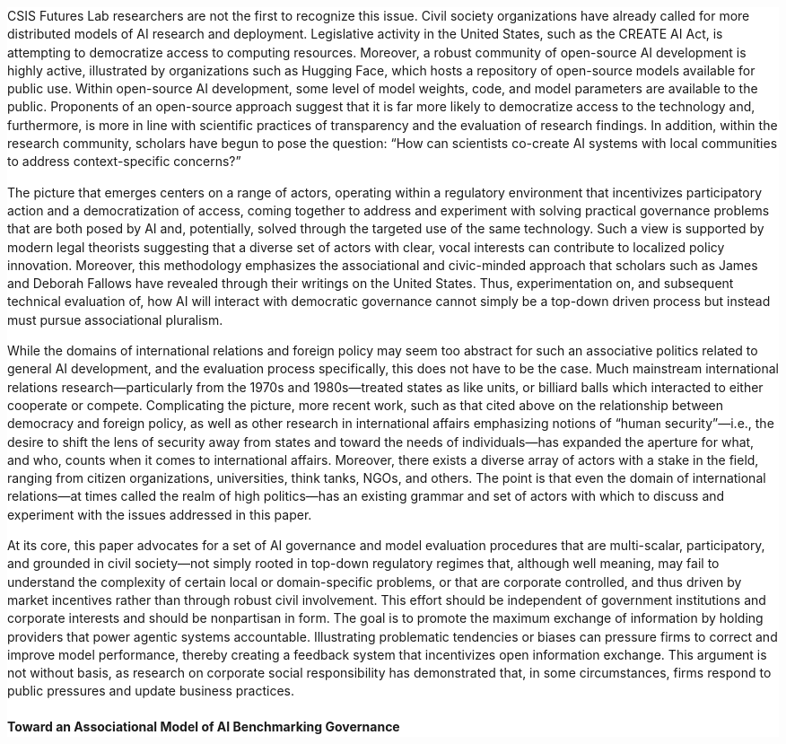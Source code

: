 CSIS Futures Lab researchers are not the first to recognize this issue. Civil society organizations have already called for more distributed models of AI research and deployment. Legislative activity in the United States, such as the CREATE AI Act, is attempting to democratize access to computing resources. Moreover, a robust community of open-source AI development is highly active, illustrated by organizations such as Hugging Face, which hosts a repository of open-source models available for public use. Within open-source AI development, some level of model weights, code, and model parameters are available to the public. Proponents of an open-source approach suggest that it is far more likely to democratize access to the technology and, furthermore, is more in line with scientific practices of transparency and the evaluation of research findings. In addition, within the research community, scholars have begun to pose the question: “How can scientists co-create AI systems with local communities to address context-specific concerns?”

The picture that emerges centers on a range of actors, operating within a regulatory environment that incentivizes participatory action and a democratization of access, coming together to address and experiment with solving practical governance problems that are both posed by AI and, potentially, solved through the targeted use of the same technology. Such a view is supported by modern legal theorists suggesting that a diverse set of actors with clear, vocal interests can contribute to localized policy innovation. Moreover, this methodology emphasizes the associational and civic-minded approach that scholars such as James and Deborah Fallows have revealed through their writings on the United States. Thus, experimentation on, and subsequent technical evaluation of, how AI will interact with democratic governance cannot simply be a top-down driven process but instead must pursue associational pluralism.

While the domains of international relations and foreign policy may seem too abstract for such an associative politics related to general AI development, and the evaluation process specifically, this does not have to be the case. Much mainstream international relations research—particularly from the 1970s and 1980s—treated states as like units, or billiard balls which interacted to either cooperate or compete. Complicating the picture, more recent work, such as that cited above on the relationship between democracy and foreign policy, as well as other research in international affairs emphasizing notions of “human security”—i.e., the desire to shift the lens of security away from states and toward the needs of individuals—has expanded the aperture for what, and who, counts when it comes to international affairs. Moreover, there exists a diverse array of actors with a stake in the field, ranging from citizen organizations, universities, think tanks, NGOs, and others. The point is that even the domain of international relations—at times called the realm of high politics—has an existing grammar and set of actors with which to discuss and experiment with the issues addressed in this paper.

At its core, this paper advocates for a set of AI governance and model evaluation procedures that are multi-scalar, participatory, and grounded in civil society—not simply rooted in top-down regulatory regimes that, although well meaning, may fail to understand the complexity of certain local or domain-specific problems, or that are corporate controlled, and thus driven by market incentives rather than through robust civil involvement. This effort should be independent of government institutions and corporate interests and should be nonpartisan in form. The goal is to promote the maximum exchange of information by holding providers that power agentic systems accountable. Illustrating problematic tendencies or biases can pressure firms to correct and improve model performance, thereby creating a feedback system that incentivizes open information exchange. This argument is not without basis, as research on corporate social responsibility has demonstrated that, in some circumstances, firms respond to public pressures and update business practices.

#### Toward an Associational Model of AI Benchmarking Governance
